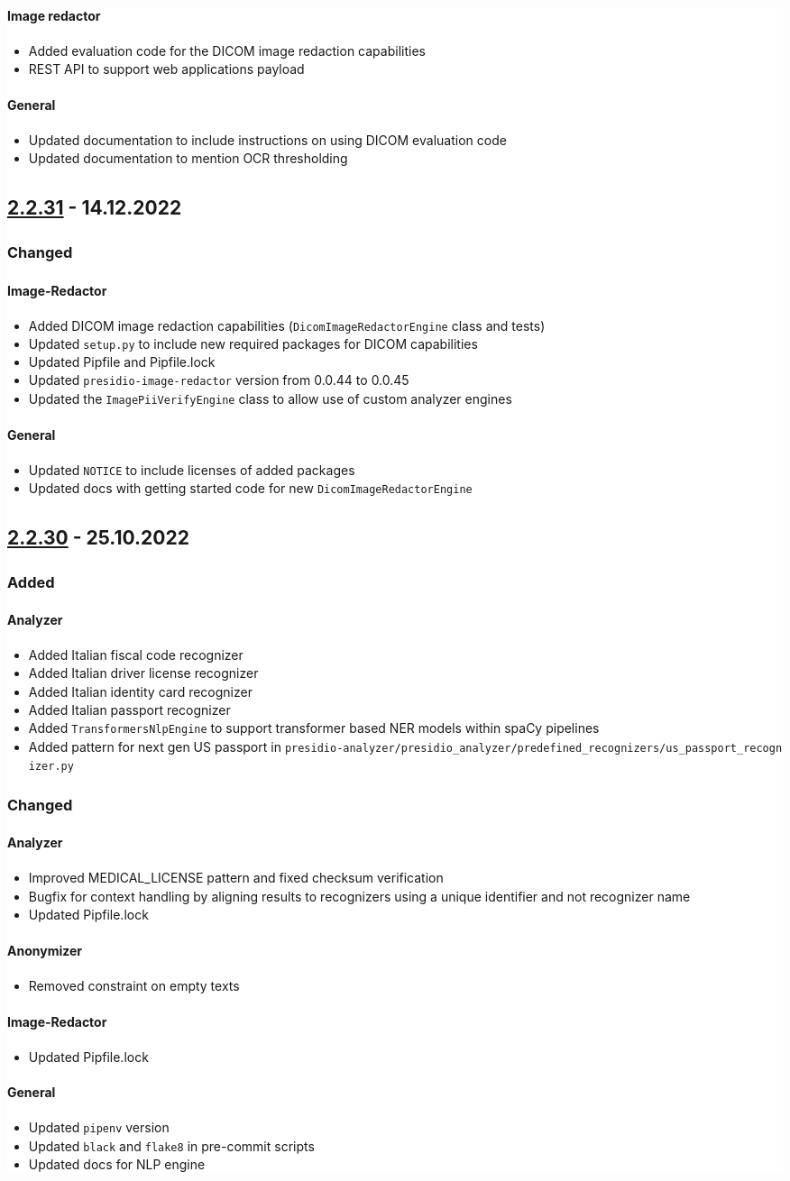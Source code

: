 #### Image redactor
* Added evaluation code for the DICOM image redaction capabilities
* REST API to support web applications payload

#### General
* Updated documentation to include instructions on using DICOM evaluation code
* Updated documentation to mention OCR thresholding

## [2.2.31] - 14.12.2022
### Changed
#### Image-Redactor
* Added DICOM image redaction capabilities (`DicomImageRedactorEngine` class and tests)
* Updated `setup.py` to include new required packages for DICOM capabilities
* Updated Pipfile and Pipfile.lock
* Updated `presidio-image-redactor` version from 0.0.44 to 0.0.45
* Updated the `ImagePiiVerifyEngine` class to allow use of custom analyzer engines

#### General
* Updated `NOTICE` to include licenses of added packages
* Updated docs with getting started code for new `DicomImageRedactorEngine`

## [2.2.30] - 25.10.2022
### Added
#### Analyzer
* Added Italian fiscal code recognizer
* Added Italian driver license recognizer
* Added Italian identity card recognizer
* Added Italian passport recognizer
* Added `TransformersNlpEngine` to support transformer based NER models within spaCy pipelines
* Added pattern for next gen US passport in `presidio-analyzer/presidio_analyzer/predefined_recognizers/us_passport_recognizer.py`

### Changed
#### Analyzer
* Improved MEDICAL_LICENSE pattern and fixed checksum verification
* Bugfix for context handling by aligning results to recognizers using a unique identifier and not recognizer name
* Updated Pipfile.lock

#### Anonymizer
* Removed constraint on empty texts

#### Image-Redactor
* Updated Pipfile.lock

#### General
* Updated `pipenv` version
* Updated `black` and `flake8` in pre-commit scripts
* Updated docs for NLP engine


[unreleased]: https://github.com/microsoft/presidio/compare/2.2.33...HEAD
[2.2.34]: https://github.com/microsoft/presidio/compare/2.2.33...2.2.34
[2.2.33]: https://github.com/microsoft/presidio/compare/2.2.32...2.2.33
[2.2.32]: https://github.com/microsoft/presidio/compare/2.2.31...2.2.32
[2.2.31]: https://github.com/microsoft/presidio/compare/2.2.30...2.2.31
[2.2.30]: https://github.com/microsoft/presidio/compare/2.2.29...2.2.30
[2.2.29]: https://github.com/microsoft/presidio/compare/2.2.28...2.2.29
[2.2.28]: https://github.com/microsoft/presidio/compare/2.2.27...2.2.28
[2.2.27]: https://github.com/microsoft/presidio/compare/2.2.26...2.2.27
[2.2.26]: https://github.com/microsoft/presidio/compare/2.2.25...2.2.26
[2.2.25]: https://github.com/microsoft/presidio/compare/2.2.24...2.2.25
[2.2.24]: https://github.com/microsoft/presidio/compare/2.2.23...2.2.24
[2.2.23]: https://github.com/microsoft/presidio/compare/2.2.2...2.2.23
[2.2.2]: https://github.com/microsoft/presidio/compare/2.2.1...2.2.2
[2.2.1]: https://github.com/microsoft/presidio/compare/2.2.0...2.2.1
